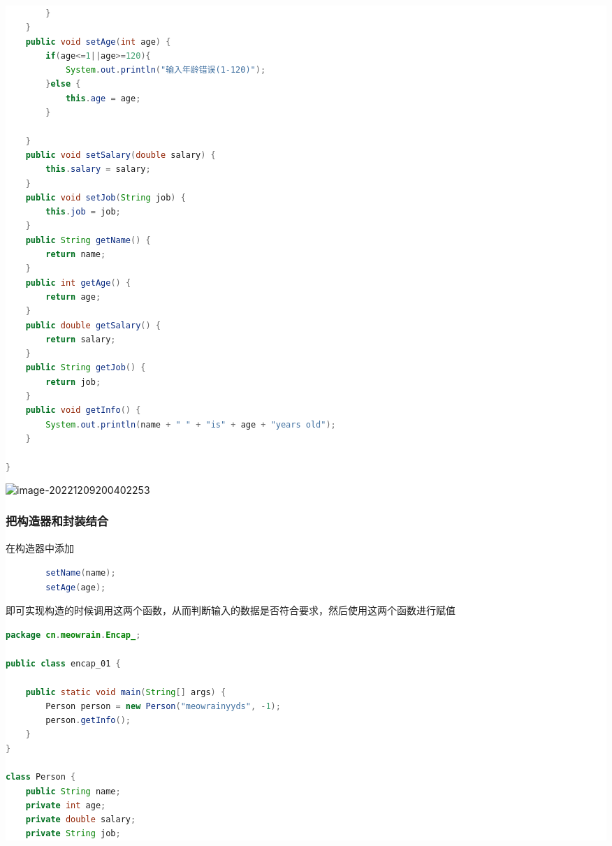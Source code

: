 ```java
        }
    }
    public void setAge(int age) {
        if(age<=1||age>=120){
            System.out.println("输入年龄错误(1-120)");
        }else {
            this.age = age;
        }

    }
    public void setSalary(double salary) {
        this.salary = salary;
    }
    public void setJob(String job) {
        this.job = job;
    }
    public String getName() {
        return name;
    }
    public int getAge() {
        return age;
    }
    public double getSalary() {
        return salary;
    }
    public String getJob() {
        return job;
    }
    public void getInfo() {
        System.out.println(name + " " + "is" + age + "years old");
    }
  
}
```

![image-20221209200402253](https://static.meowrain.cn/i/2022/12/10/6oa8gj-3.png)

### 把构造器和封装结合

在构造器中添加

```java
        setName(name);
        setAge(age);
```

即可实现构造的时候调用这两个函数，从而判断输入的数据是否符合要求，然后使用这两个函数进行赋值

```java
package cn.meowrain.Encap_;

public class encap_01 {

    public static void main(String[] args) {
        Person person = new Person("meowrainyyds", -1);
        person.getInfo();
    }
}

class Person {
    public String name;
    private int age;
    private double salary;
    private String job;

```